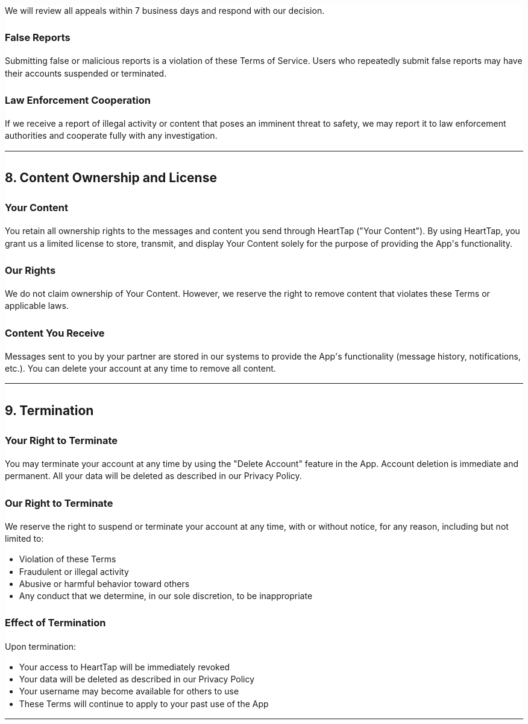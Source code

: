 We will review all appeals within 7 business days and respond with our decision.

### False Reports

Submitting false or malicious reports is a violation of these Terms of Service. Users who repeatedly submit false reports may have their accounts suspended or terminated.

### Law Enforcement Cooperation

If we receive a report of illegal activity or content that poses an imminent threat to safety, we may report it to law enforcement authorities and cooperate fully with any investigation.

---

## 8. Content Ownership and License

### Your Content
You retain all ownership rights to the messages and content you send through HeartTap ("Your Content"). By using HeartTap, you grant us a limited license to store, transmit, and display Your Content solely for the purpose of providing the App's functionality.

### Our Rights
We do not claim ownership of Your Content. However, we reserve the right to remove content that violates these Terms or applicable laws.

### Content You Receive
Messages sent to you by your partner are stored in our systems to provide the App's functionality (message history, notifications, etc.). You can delete your account at any time to remove all content.

---

## 9. Termination

### Your Right to Terminate
You may terminate your account at any time by using the "Delete Account" feature in the App. Account deletion is immediate and permanent. All your data will be deleted as described in our Privacy Policy.

### Our Right to Terminate
We reserve the right to suspend or terminate your account at any time, with or without notice, for any reason, including but not limited to:
- Violation of these Terms
- Fraudulent or illegal activity
- Abusive or harmful behavior toward others
- Any conduct that we determine, in our sole discretion, to be inappropriate

### Effect of Termination
Upon termination:
- Your access to HeartTap will be immediately revoked
- Your data will be deleted as described in our Privacy Policy
- Your username may become available for others to use
- These Terms will continue to apply to your past use of the App

---